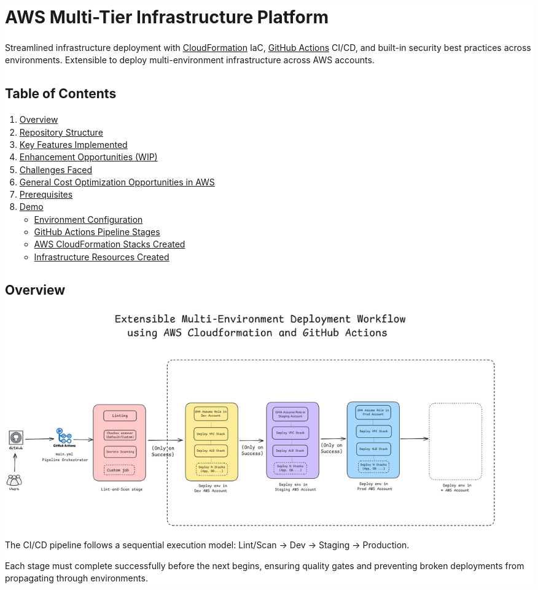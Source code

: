 # AWS Multi-Tier Infrastructure Platform

Streamlined infrastructure deployment with [CloudFormation](https://aws.amazon.com/cloudformation/) IaC, [GitHub Actions](https://docs.github.com/en/actions) CI/CD, and built-in security best practices across environments. Extensible to deploy multi-environment infrastructure across AWS accounts.

## Table of Contents

1. [Overview](#overview)
2. [Repository Structure](#repository-structure)
3. [Key Features Implemented](#key-features-implemented)
4. [Enhancement Opportunities (WIP)](#enhancement-opportunities-wip)
5. [Challenges Faced](#challenges-faced)
6. [General Cost Optimization Opportunities in AWS](#general-cost-optimization-opportunities-in-aws)
7. [Prerequisites](#prerequisites)
8. [Demo](#demo)
   - [Environment Configuration](#environment-configuration)
   - [GitHub Actions Pipeline Stages](#github-actions-pipeline-stages)
   - [AWS CloudFormation Stacks Created](#aws-cloudformation-stacks-created)
   - [Infrastructure Resources Created](#infrastructure-resources-created)

## Overview

<img src="assets/GHA-Cloudformation%20Workflow.png" alt="GHA-CloudFormation Workflow" width="800" />

The CI/CD pipeline follows a sequential execution model: Lint/Scan → Dev → Staging → Production. 

Each stage must complete successfully before the next begins, ensuring quality gates and preventing broken deployments from propagating through environments.
